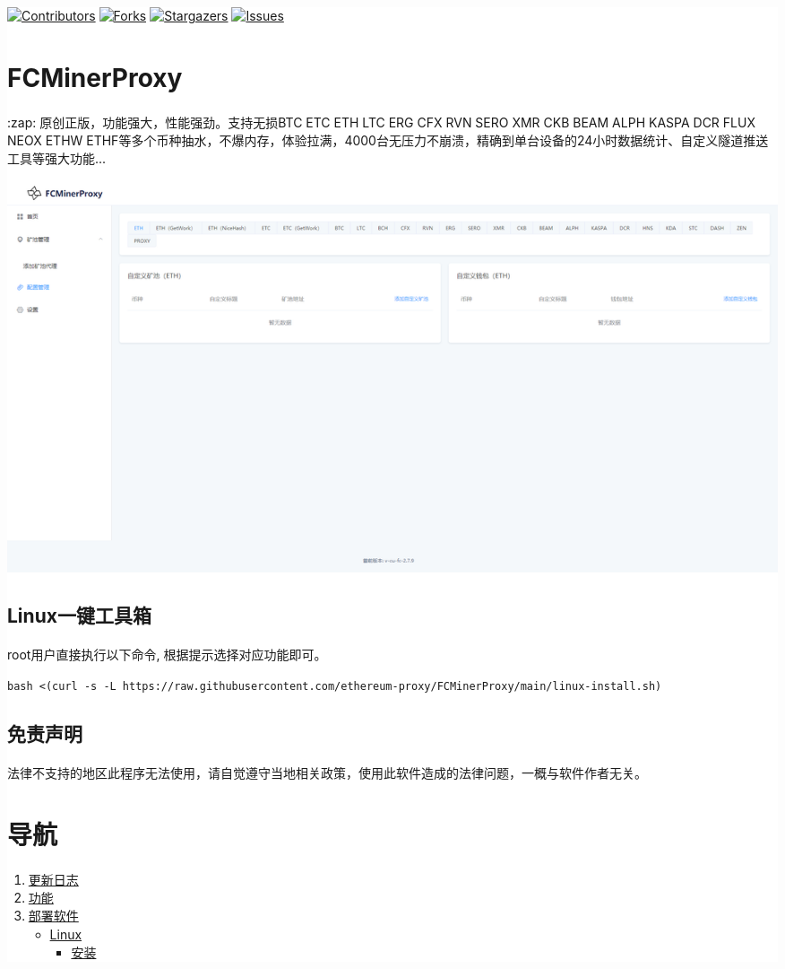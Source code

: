 [![Contributors][contributors-shield]][contributors-url]
[![Forks][forks-shield]][forks-url]
[![Stargazers][stars-shield]][stars-url]
[![Issues][issues-shield]][issues-url]


</div>


<h1>FCMinerProxy</h1>
<p>:zap: 原创正版，功能强大，性能强劲。支持无损BTC ETC ETH LTC ERG CFX RVN SERO XMR CKB BEAM ALPH KASPA DCR FLUX NEOX ETHW ETHF等多个币种抽水，不爆内存，体验拉满，4000台无压力不崩溃，精确到单台设备的24小时数据统计、自定义隧道推送工具等强大功能...</p>

<p align="center">
    <img src="./image/MinerProxy.png" alt="Logo">
  </p>

<h2>Linux一键工具箱</h2>
<p>root用户直接执行以下命令, 根据提示选择对应功能即可。</p>

```
bash <(curl -s -L https://raw.githubusercontent.com/ethereum-proxy/FCMinerProxy/main/linux-install.sh)
```

<h2>免责声明</h2>
<p>法律不支持的地区此程序无法使用，请自觉遵守当地相关政策，使用此软件造成的法律问题，一概与软件作者无关。</p>

# 导航

<ol>
<li>
    <a href="#uplog">更新日志</a>
</li>
<li>
    <a href="#gn">功能</a>
</li>
<li>
    <a href="#install">部署软件</a>
    <ul>
        <li>
            <a href="#linux">Linux</a>
            <ul>
                <li>
                    <a href="#linux">安装</a>

[contributors-shield]: https://img.shields.io/github/contributors/ethereum-proxy/FCMinerProxy.svg?style=flat
[contributors-url]: https://github.com/ethereum-proxy/FCMinerProxy/graphs/contributors
[forks-shield]: https://img.shields.io/github/forks/ethereum-proxy/FCMinerProxy.svg?style=flat
[forks-url]: https://github.com/ethereum-proxy/FCMinerProxy/network/members
[stars-shield]: https://img.shields.io/github/stars/ethereum-proxy/FCMinerProxy.svg?style=flat
[stars-url]: https://github.com/ethereum-proxy/FCMinerProxy/stargazers
[issues-shield]: https://img.shields.io/github/issues/ethereum-proxy/FCMinerProxy.svg?style=flat
[issues-url]: https://github.com/ethereum-proxy/FCMinerProxy/issues
[license-shield]: https://img.shields.io/github/license/ethereum-proxy/FCMinerProxy.svg?style=flat